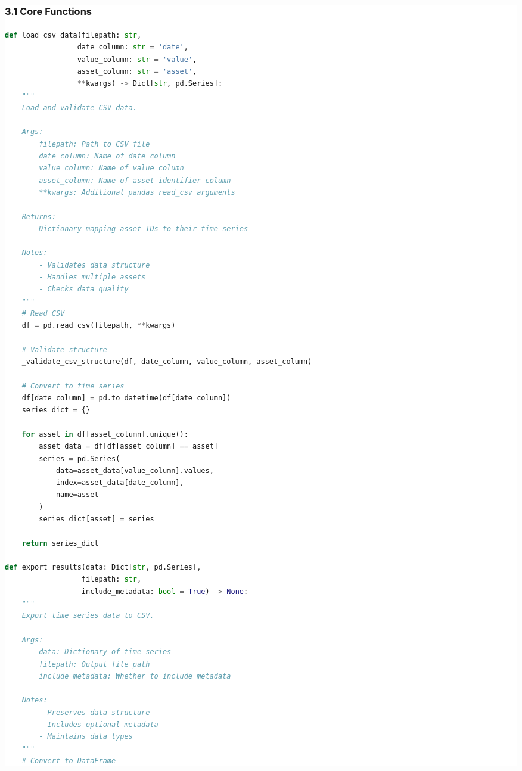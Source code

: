 ### 3.1 Core Functions
```python
def load_csv_data(filepath: str,
                 date_column: str = 'date',
                 value_column: str = 'value',
                 asset_column: str = 'asset',
                 **kwargs) -> Dict[str, pd.Series]:
    """
    Load and validate CSV data.

    Args:
        filepath: Path to CSV file
        date_column: Name of date column
        value_column: Name of value column
        asset_column: Name of asset identifier column
        **kwargs: Additional pandas read_csv arguments

    Returns:
        Dictionary mapping asset IDs to their time series

    Notes:
        - Validates data structure
        - Handles multiple assets
        - Checks data quality
    """
    # Read CSV
    df = pd.read_csv(filepath, **kwargs)

    # Validate structure
    _validate_csv_structure(df, date_column, value_column, asset_column)

    # Convert to time series
    df[date_column] = pd.to_datetime(df[date_column])
    series_dict = {}

    for asset in df[asset_column].unique():
        asset_data = df[df[asset_column] == asset]
        series = pd.Series(
            data=asset_data[value_column].values,
            index=asset_data[date_column],
            name=asset
        )
        series_dict[asset] = series

    return series_dict

def export_results(data: Dict[str, pd.Series],
                  filepath: str,
                  include_metadata: bool = True) -> None:
    """
    Export time series data to CSV.

    Args:
        data: Dictionary of time series
        filepath: Output file path
        include_metadata: Whether to include metadata

    Notes:
        - Preserves data structure
        - Includes optional metadata
        - Maintains data types
    """
    # Convert to DataFrame
```